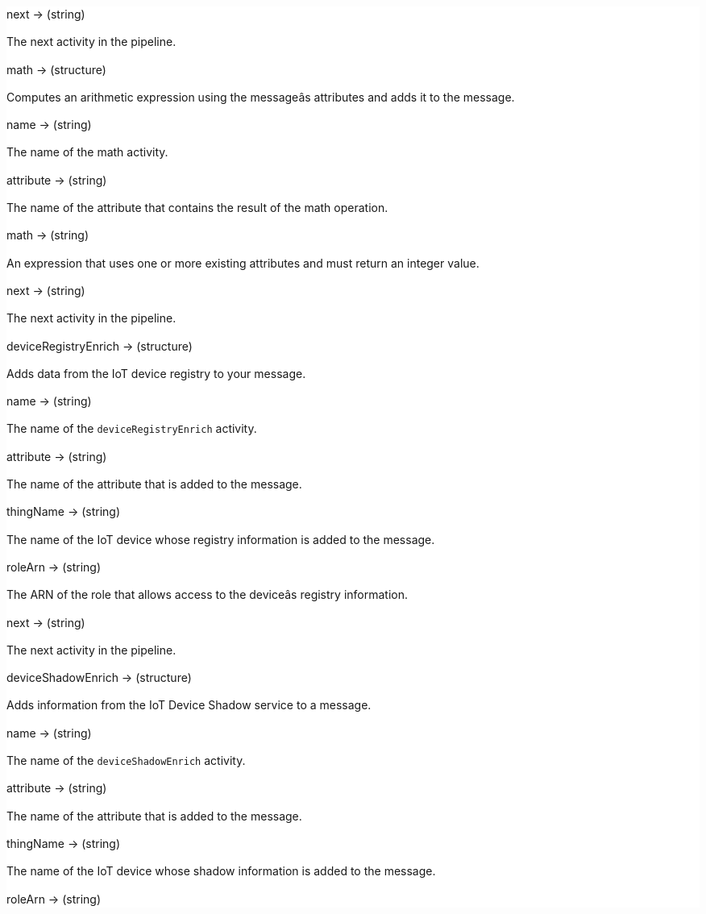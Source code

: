 next -> (string)

The next activity in the pipeline.

math -> (structure)

Computes an arithmetic expression using the messageâs attributes and adds it to the message.

name -> (string)

The name of the math activity.

attribute -> (string)

The name of the attribute that contains the result of the math operation.

math -> (string)

An expression that uses one or more existing attributes and must return an integer value.

next -> (string)

The next activity in the pipeline.

deviceRegistryEnrich -> (structure)

Adds data from the IoT device registry to your message.

name -> (string)

The name of the `deviceRegistryEnrich` activity.

attribute -> (string)

The name of the attribute that is added to the message.

thingName -> (string)

The name of the IoT device whose registry information is added to the message.

roleArn -> (string)

The ARN of the role that allows access to the deviceâs registry information.

next -> (string)

The next activity in the pipeline.

deviceShadowEnrich -> (structure)

Adds information from the IoT Device Shadow service to a message.

name -> (string)

The name of the `deviceShadowEnrich` activity.

attribute -> (string)

The name of the attribute that is added to the message.

thingName -> (string)

The name of the IoT device whose shadow information is added to the message.

roleArn -> (string)
